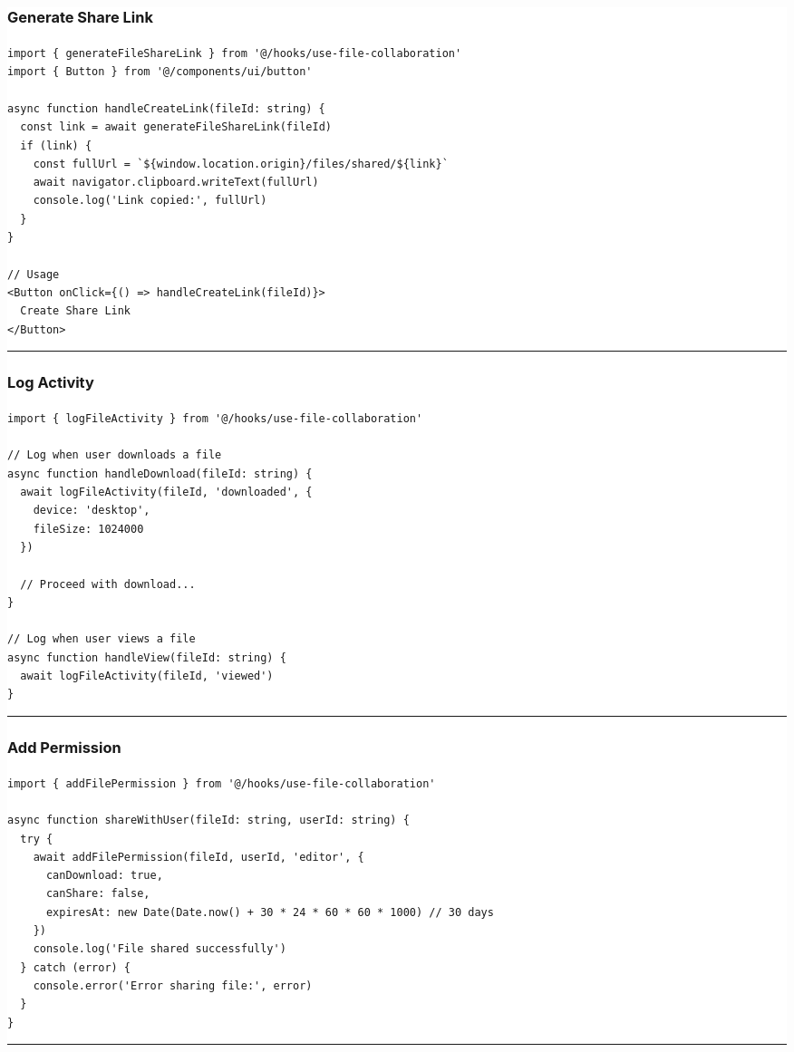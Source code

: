 ### Generate Share Link

```tsx
import { generateFileShareLink } from '@/hooks/use-file-collaboration'
import { Button } from '@/components/ui/button'

async function handleCreateLink(fileId: string) {
  const link = await generateFileShareLink(fileId)
  if (link) {
    const fullUrl = `${window.location.origin}/files/shared/${link}`
    await navigator.clipboard.writeText(fullUrl)
    console.log('Link copied:', fullUrl)
  }
}

// Usage
<Button onClick={() => handleCreateLink(fileId)}>
  Create Share Link
</Button>
```

---

### Log Activity

```tsx
import { logFileActivity } from '@/hooks/use-file-collaboration'

// Log when user downloads a file
async function handleDownload(fileId: string) {
  await logFileActivity(fileId, 'downloaded', {
    device: 'desktop',
    fileSize: 1024000
  })

  // Proceed with download...
}

// Log when user views a file
async function handleView(fileId: string) {
  await logFileActivity(fileId, 'viewed')
}
```

---

### Add Permission

```tsx
import { addFilePermission } from '@/hooks/use-file-collaboration'

async function shareWithUser(fileId: string, userId: string) {
  try {
    await addFilePermission(fileId, userId, 'editor', {
      canDownload: true,
      canShare: false,
      expiresAt: new Date(Date.now() + 30 * 24 * 60 * 60 * 1000) // 30 days
    })
    console.log('File shared successfully')
  } catch (error) {
    console.error('Error sharing file:', error)
  }
}
```

---